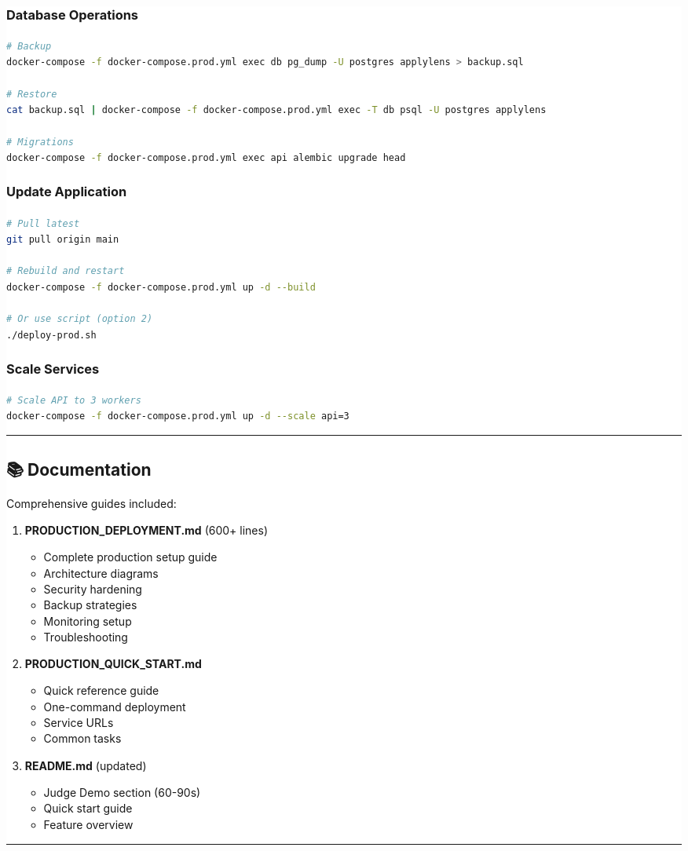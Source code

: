 ### Database Operations
```bash
# Backup
docker-compose -f docker-compose.prod.yml exec db pg_dump -U postgres applylens > backup.sql

# Restore
cat backup.sql | docker-compose -f docker-compose.prod.yml exec -T db psql -U postgres applylens

# Migrations
docker-compose -f docker-compose.prod.yml exec api alembic upgrade head
```

### Update Application
```bash
# Pull latest
git pull origin main

# Rebuild and restart
docker-compose -f docker-compose.prod.yml up -d --build

# Or use script (option 2)
./deploy-prod.sh
```

### Scale Services
```bash
# Scale API to 3 workers
docker-compose -f docker-compose.prod.yml up -d --scale api=3
```

---

## 📚 Documentation

Comprehensive guides included:

1. **PRODUCTION_DEPLOYMENT.md** (600+ lines)
   - Complete production setup guide
   - Architecture diagrams
   - Security hardening
   - Backup strategies
   - Monitoring setup
   - Troubleshooting

2. **PRODUCTION_QUICK_START.md**
   - Quick reference guide
   - One-command deployment
   - Service URLs
   - Common tasks

3. **README.md** (updated)
   - Judge Demo section (60-90s)
   - Quick start guide
   - Feature overview

---